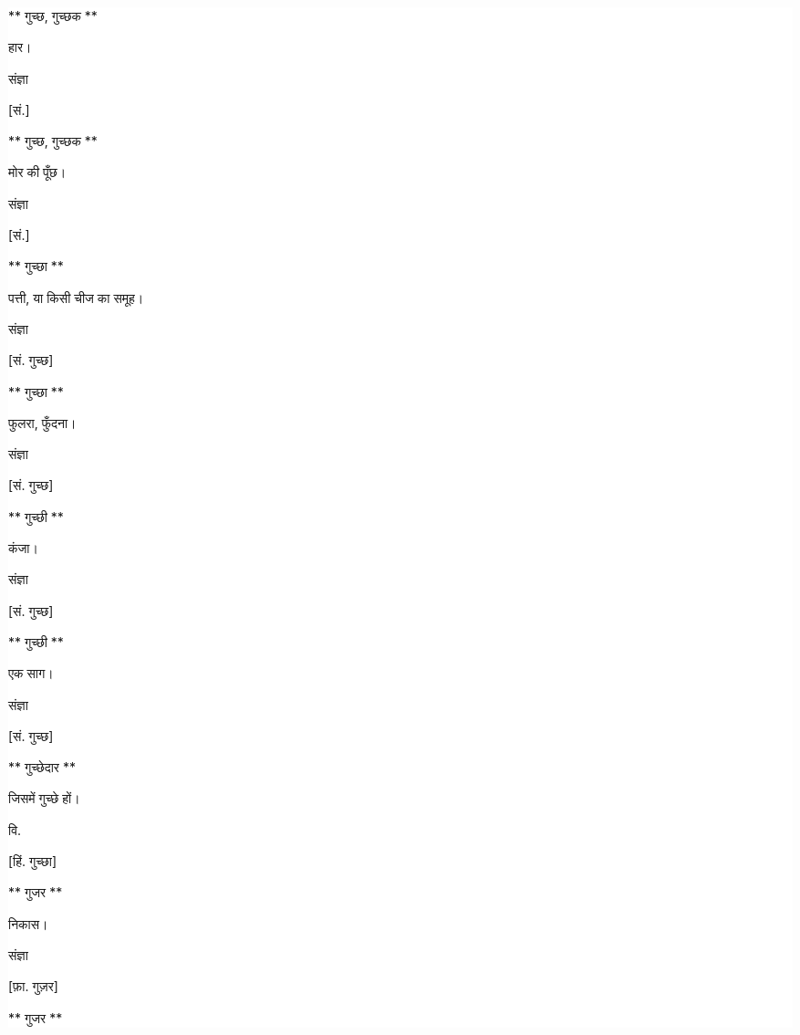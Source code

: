 ** गुच्छ, गुच्छक **

हार।

संज्ञा

[सं.]

** गुच्छ, गुच्छक **

मोर की पूँछ।

संज्ञा

[सं.]

** गुच्छा **

पत्ती, या किसी चीज का समूह।

संज्ञा

[सं. गुच्छ]

** गुच्छा **

फुलरा, फुँदना।

संज्ञा

[सं. गुच्छ]

** गुच्छी **

कंजा।

संज्ञा

[सं. गुच्छ]

** गुच्छी **

एक साग।

संज्ञा

[सं. गुच्छ]

** गुच्छेदार **

जिसमें गुच्छे हों।

वि.

[हिं. गुच्छा]

** गुजर **

निकास।

संज्ञा

[फ़ा. गुज़र]

** गुजर **
